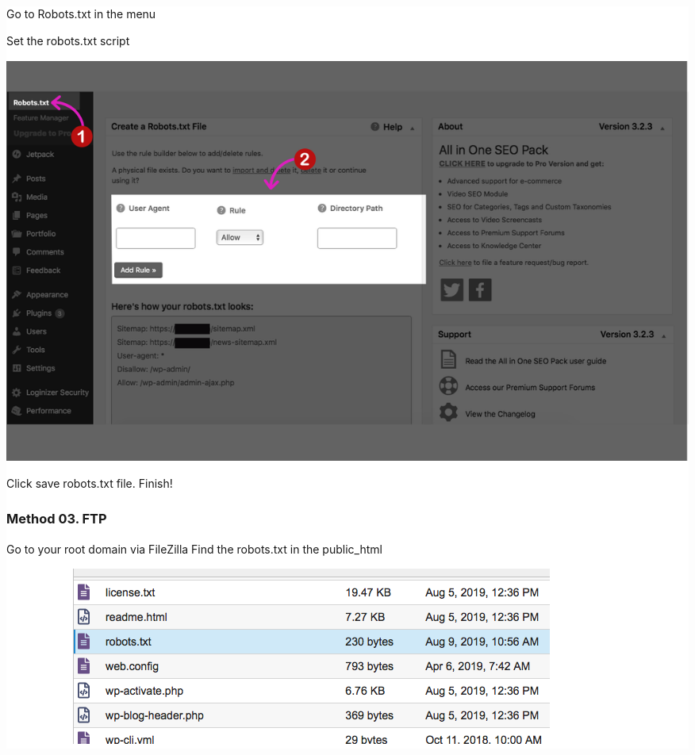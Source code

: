 Go to Robots.txt in the menu

Set the robots.txt script

![basic on-page SEO](../images/basic-on-page-seo/basic-on-page-seo-07.png)

Click save robots.txt file.
Finish!

### Method 03. FTP

Go to your root domain via FileZilla
Find the robots.txt in the public_html

![basic on-page SEO](../images/basic-on-page-seo/basic-on-page-seo-08.png)
